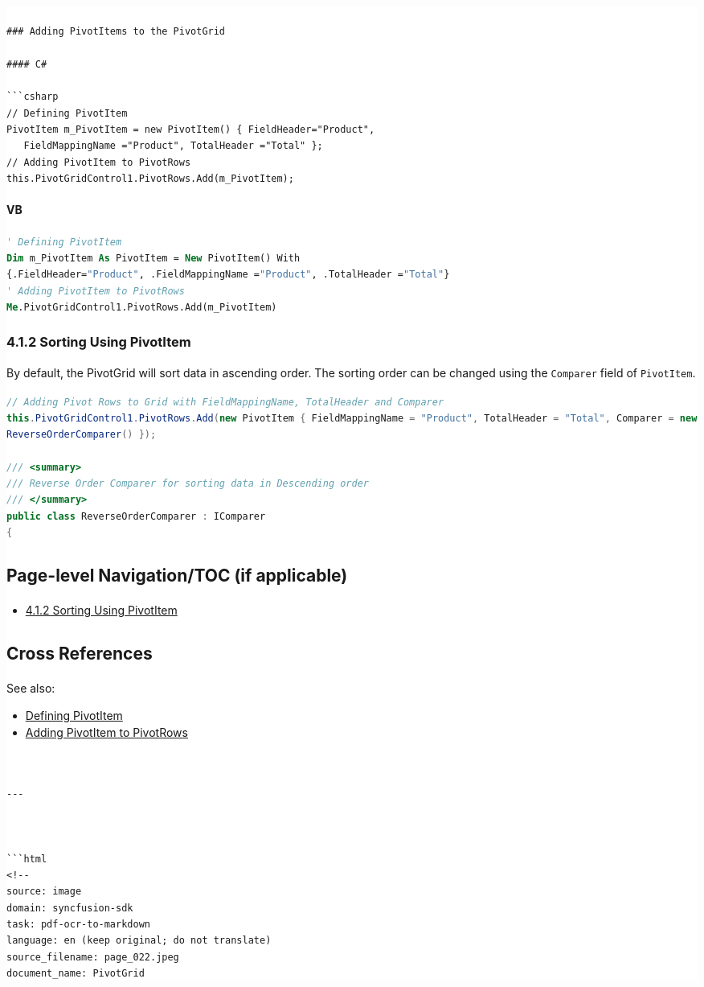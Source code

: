 ```

### Adding PivotItems to the PivotGrid

#### C#

```csharp
// Defining PivotItem
PivotItem m_PivotItem = new PivotItem() { FieldHeader="Product", 
   FieldMappingName ="Product", TotalHeader ="Total" };
// Adding PivotItem to PivotRows
this.PivotGridControl1.PivotRows.Add(m_PivotItem);
```

#### VB

```vb
' Defining PivotItem
Dim m_PivotItem As PivotItem = New PivotItem() With
{.FieldHeader="Product", .FieldMappingName ="Product", .TotalHeader ="Total"}
' Adding PivotItem to PivotRows
Me.PivotGridControl1.PivotRows.Add(m_PivotItem)
```

### 4.1.2 Sorting Using PivotItem

By default, the PivotGrid will sort data in ascending order. The sorting order can be changed using the `Comparer` field of `PivotItem`.

```csharp
// Adding Pivot Rows to Grid with FieldMappingName, TotalHeader and Comparer
this.PivotGridControl1.PivotRows.Add(new PivotItem { FieldMappingName = "Product", TotalHeader = "Total", Comparer = new ReverseOrderComparer() });

/// <summary>
/// Reverse Order Comparer for sorting data in Descending order
/// </summary>
public class ReverseOrderComparer : IComparer
{
```

## Page-level Navigation/TOC (if applicable)
- [4.1.2 Sorting Using PivotItem](#4.1.2-sorting-using-pivotitem)

## Cross References
See also:  
- [Defining PivotItem](#defining-pivotitem)
- [Adding PivotItem to PivotRows](#adding-pivotitem-to-pivotrows)

<!-- tags: [pivotgrid, winform, sort, pivotitem, comparer, reverseordercomparer] keywords: [pivotgrid, wiforms, pivotitem, data sorting, reverse order comparer, total header, field mapping name] -->
``` 


---



```html
<!-- 
source: image
domain: syncfusion-sdk
task: pdf-ocr-to-markdown
language: en (keep original; do not translate)
source_filename: page_022.jpeg
document_name: PivotGrid
```